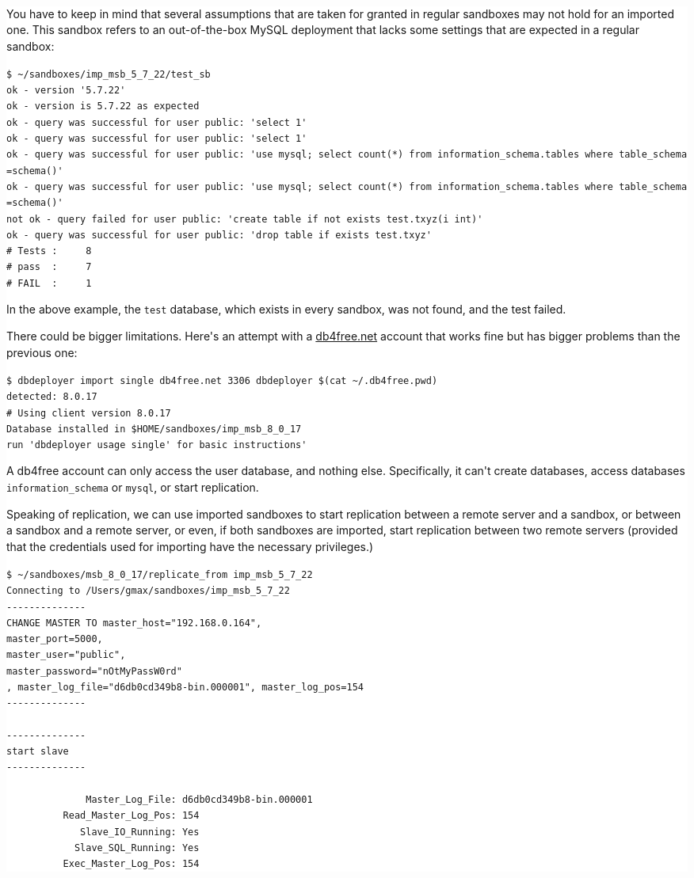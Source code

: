 You have to keep in mind that several assumptions that are taken for granted in regular sandboxes may not hold for an
imported one. This sandbox refers to an out-of-the-box MySQL deployment that lacks some settings that are expected in
a regular sandbox:

```
$ ~/sandboxes/imp_msb_5_7_22/test_sb
ok - version '5.7.22'
ok - version is 5.7.22 as expected
ok - query was successful for user public: 'select 1'
ok - query was successful for user public: 'select 1'
ok - query was successful for user public: 'use mysql; select count(*) from information_schema.tables where table_schema=schema()'
ok - query was successful for user public: 'use mysql; select count(*) from information_schema.tables where table_schema=schema()'
not ok - query failed for user public: 'create table if not exists test.txyz(i int)'
ok - query was successful for user public: 'drop table if exists test.txyz'
# Tests :     8
# pass  :     7
# FAIL  :     1
```

In the above example, the `test` database, which exists in every sandbox, was not found, and the test failed.

There could be bigger limitations. Here's an attempt with a [db4free.net](https://db4free.net) account that works fine
but has bigger problems than the previous one:

```
$ dbdeployer import single db4free.net 3306 dbdeployer $(cat ~/.db4free.pwd)
detected: 8.0.17
# Using client version 8.0.17
Database installed in $HOME/sandboxes/imp_msb_8_0_17
run 'dbdeployer usage single' for basic instructions'
```

A db4free account can only access the user database, and nothing else. Specifically, it can't create databases, access
databases `information_schema` or `mysql`, or start replication.

Speaking of replication, we can use imported sandboxes to start replication between a remote server and a sandbox, or
between a sandbox and a remote server, or even, if both sandboxes are imported, start replication between two remote
servers (provided that the credentials used for importing have the necessary privileges.)

```
$ ~/sandboxes/msb_8_0_17/replicate_from imp_msb_5_7_22
Connecting to /Users/gmax/sandboxes/imp_msb_5_7_22
--------------
CHANGE MASTER TO master_host="192.168.0.164",
master_port=5000,
master_user="public",
master_password="nOtMyPassW0rd"
, master_log_file="d6db0cd349b8-bin.000001", master_log_pos=154
--------------

--------------
start slave
--------------

              Master_Log_File: d6db0cd349b8-bin.000001
          Read_Master_Log_Pos: 154
             Slave_IO_Running: Yes
            Slave_SQL_Running: Yes
          Exec_Master_Log_Pos: 154
```
